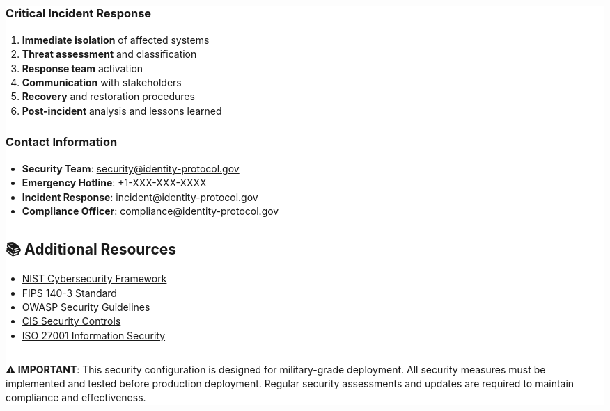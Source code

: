 ### **Critical Incident Response**
1. **Immediate isolation** of affected systems
2. **Threat assessment** and classification
3. **Response team** activation
4. **Communication** with stakeholders
5. **Recovery** and restoration procedures
6. **Post-incident** analysis and lessons learned

### **Contact Information**
- **Security Team**: security@identity-protocol.gov
- **Emergency Hotline**: +1-XXX-XXX-XXXX
- **Incident Response**: incident@identity-protocol.gov
- **Compliance Officer**: compliance@identity-protocol.gov

## 📚 **Additional Resources**

- [NIST Cybersecurity Framework](https://www.nist.gov/cyberframework)
- [FIPS 140-3 Standard](https://csrc.nist.gov/publications/detail/fips/140/3/final)
- [OWASP Security Guidelines](https://owasp.org/)
- [CIS Security Controls](https://www.cisecurity.org/controls/)
- [ISO 27001 Information Security](https://www.iso.org/isoiec-27001-information-security.html)

---

**⚠️ IMPORTANT**: This security configuration is designed for military-grade deployment. All security measures must be implemented and tested before production deployment. Regular security assessments and updates are required to maintain compliance and effectiveness. 